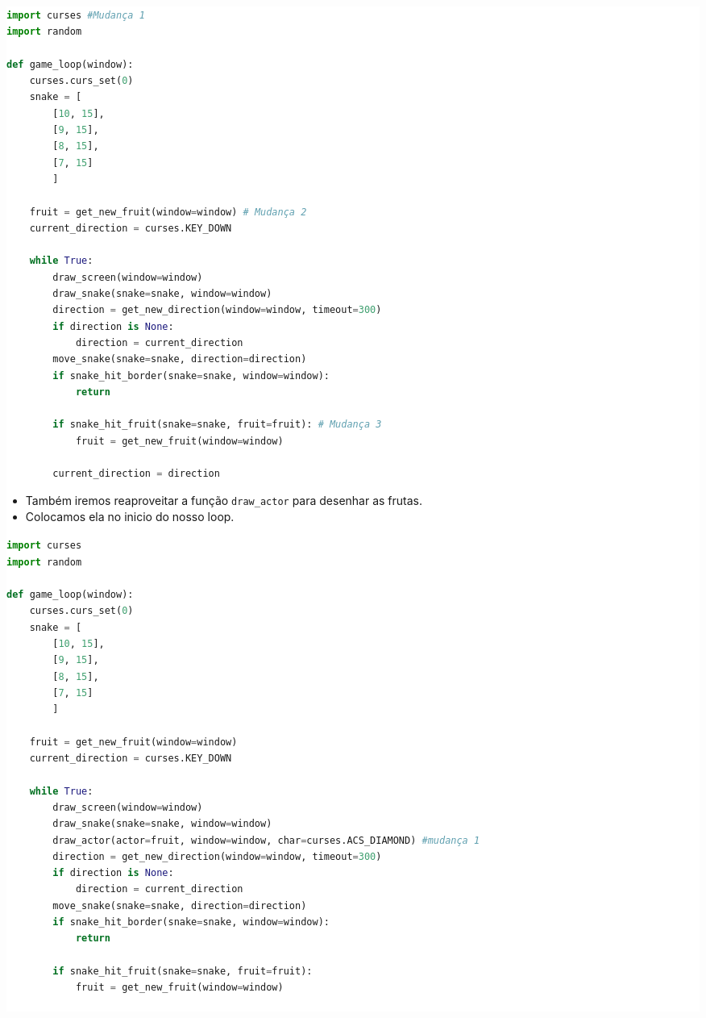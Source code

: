 ```python
import curses #Mudança 1
import random

def game_loop(window):
    curses.curs_set(0)
    snake = [
        [10, 15],
        [9, 15],
        [8, 15],
        [7, 15]
        ]
        
    fruit = get_new_fruit(window=window) # Mudança 2
    current_direction = curses.KEY_DOWN
    
    while True:
        draw_screen(window=window)
        draw_snake(snake=snake, window=window)
        direction = get_new_direction(window=window, timeout=300)
        if direction is None:
            direction = current_direction
        move_snake(snake=snake, direction=direction)
        if snake_hit_border(snake=snake, window=window):
            return
            
        if snake_hit_fruit(snake=snake, fruit=fruit): # Mudança 3
            fruit = get_new_fruit(window=window)
            
        current_direction = direction
```

- Também iremos reaproveitar a função `draw_actor` para desenhar as frutas.
- Colocamos ela no inicio do nosso loop.

```python
import curses 
import random

def game_loop(window):
    curses.curs_set(0)
    snake = [
        [10, 15],
        [9, 15],
        [8, 15],
        [7, 15]
        ]
        
    fruit = get_new_fruit(window=window) 
    current_direction = curses.KEY_DOWN
    
    while True:
        draw_screen(window=window)
        draw_snake(snake=snake, window=window)
        draw_actor(actor=fruit, window=window, char=curses.ACS_DIAMOND) #mudança 1
        direction = get_new_direction(window=window, timeout=300)
        if direction is None:
            direction = current_direction
        move_snake(snake=snake, direction=direction)
        if snake_hit_border(snake=snake, window=window):
            return
            
        if snake_hit_fruit(snake=snake, fruit=fruit): 
            fruit = get_new_fruit(window=window)
            
```